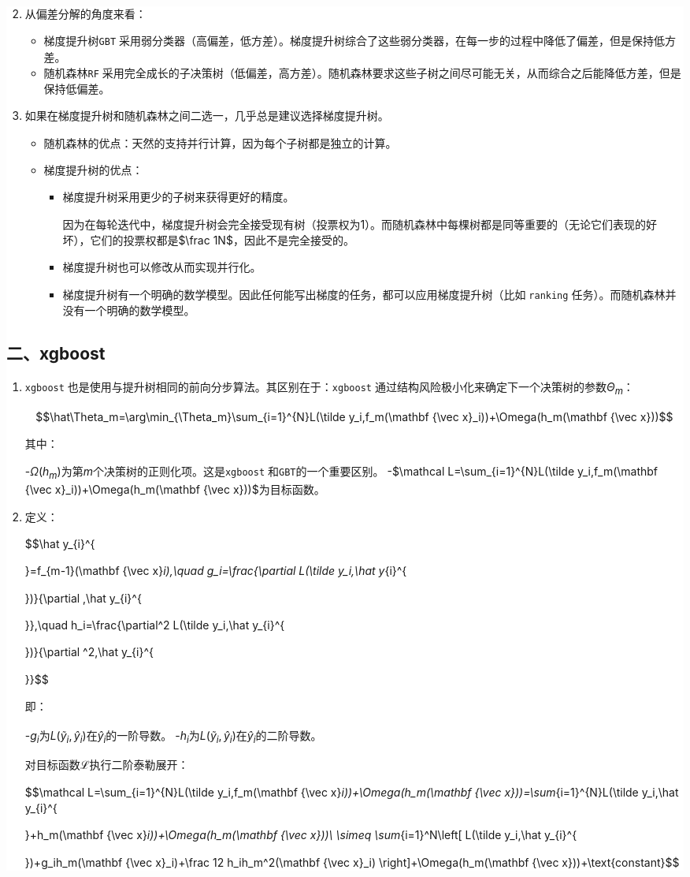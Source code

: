 2. 从偏差分解的角度来看：

   - 梯度提升树`GBT` 采用弱分类器（高偏差，低方差）。梯度提升树综合了这些弱分类器，在每一步的过程中降低了偏差，但是保持低方差。
   - 随机森林`RF` 采用完全成长的子决策树（低偏差，高方差）。随机森林要求这些子树之间尽可能无关，从而综合之后能降低方差，但是保持低偏差。

3. 如果在梯度提升树和随机森林之间二选一，几乎总是建议选择梯度提升树。

   - 随机森林的优点：天然的支持并行计算，因为每个子树都是独立的计算。

   - 梯度提升树的优点：

     - 梯度提升树采用更少的子树来获得更好的精度。

       因为在每轮迭代中，梯度提升树会完全接受现有树（投票权为1）。而随机森林中每棵树都是同等重要的（无论它们表现的好坏），它们的投票权都是$\frac 1N$，因此不是完全接受的。

     - 梯度提升树也可以修改从而实现并行化。

     - 梯度提升树有一个明确的数学模型。因此任何能写出梯度的任务，都可以应用梯度提升树（比如 `ranking` 任务）。而随机森林并没有一个明确的数学模型。

## 二、xgboost

1. `xgboost` 也是使用与提升树相同的前向分步算法。其区别在于：`xgboost` 通过结构风险极小化来确定下一个决策树的参数$\Theta_m$：

   $$\hat\Theta_m=\arg\min_{\Theta_m}\sum_{i=1}^{N}L(\tilde y_i,f_m(\mathbf {\vec x}_i))+\Omega(h_m(\mathbf {\vec x}))$$

   其中：

   -$\Omega(h_m)$为第$m$个决策树的正则化项。这是`xgboost` 和`GBT`的一个重要区别。
   -$\mathcal L=\sum_{i=1}^{N}L(\tilde y_i,f_m(\mathbf {\vec x}_i))+\Omega(h_m(\mathbf {\vec x}))$为目标函数。

2. 定义：

   $$\hat y_{i}^{

   }=f_{m-1}(\mathbf {\vec x}_i),\quad g_i=\frac{\partial L(\tilde y_i,\hat y_{i}^{

   })}{\partial \,\hat y_{i}^{

   }},\quad h_i=\frac{\partial^2 L(\tilde y_i,\hat y_{i}^{

   })}{\partial ^2\,\hat y_{i}^{

   }}$$

   即：

   -$g_i$为$L(\tilde y_i,\hat y_{i}^{})$在$\hat y_{i}^{}$的一阶导数。
   -$h_i$为$L(\tilde y_i,\hat y_{i}^{})$在$\hat y_{i}^{}$的二阶导数。

   对目标函数$\mathcal L$执行二阶泰勒展开：

   $$\mathcal L=\sum_{i=1}^{N}L(\tilde y_i,f_m(\mathbf {\vec x}_i))+\Omega(h_m(\mathbf {\vec x}))=\sum_{i=1}^{N}L(\tilde y_i,\hat y_{i}^{

   }+h_m(\mathbf {\vec x}_i))+\Omega(h_m(\mathbf {\vec x}))\\ \simeq \sum_{i=1}^N\left[ L(\tilde y_i,\hat y_{i}^{

   })+g_ih_m(\mathbf {\vec x}_i)+\frac 12 h_ih_m^2(\mathbf {\vec x}_i) \right]+\Omega(h_m(\mathbf {\vec x}))+\text{constant}$$
